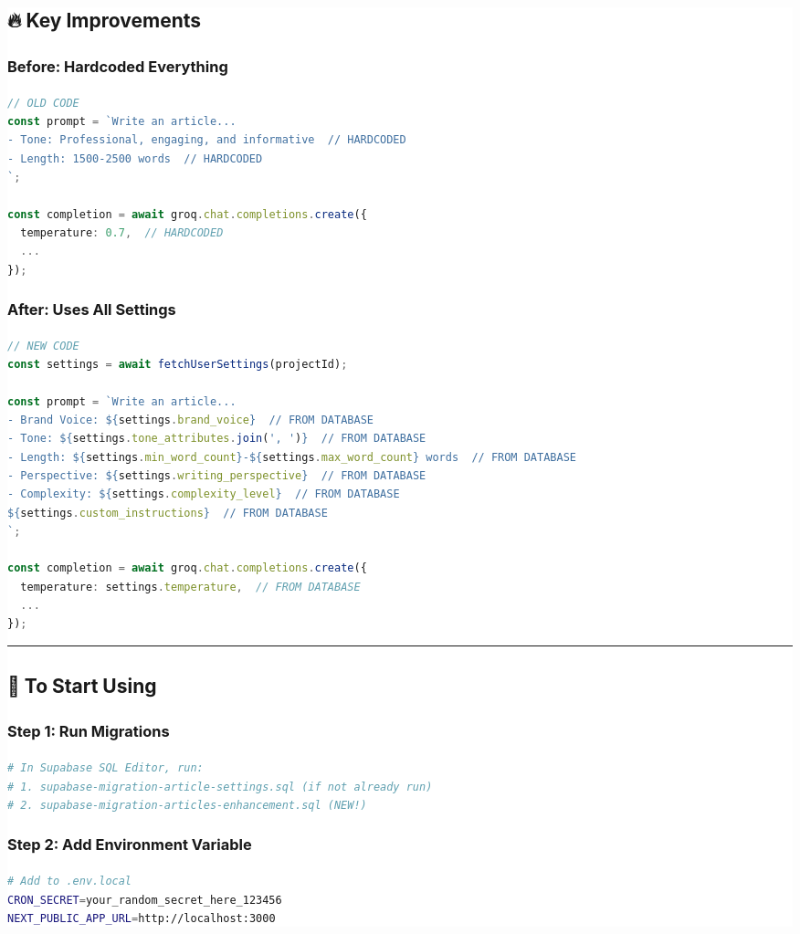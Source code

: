 
## 🔥 Key Improvements

### Before: Hardcoded Everything
```typescript
// OLD CODE
const prompt = `Write an article...
- Tone: Professional, engaging, and informative  // HARDCODED
- Length: 1500-2500 words  // HARDCODED
`;

const completion = await groq.chat.completions.create({
  temperature: 0.7,  // HARDCODED
  ...
});
```

### After: Uses All Settings
```typescript
// NEW CODE
const settings = await fetchUserSettings(projectId);

const prompt = `Write an article...
- Brand Voice: ${settings.brand_voice}  // FROM DATABASE
- Tone: ${settings.tone_attributes.join(', ')}  // FROM DATABASE
- Length: ${settings.min_word_count}-${settings.max_word_count} words  // FROM DATABASE
- Perspective: ${settings.writing_perspective}  // FROM DATABASE
- Complexity: ${settings.complexity_level}  // FROM DATABASE
${settings.custom_instructions}  // FROM DATABASE
`;

const completion = await groq.chat.completions.create({
  temperature: settings.temperature,  // FROM DATABASE
  ...
});
```

---

## 🚀 To Start Using

### Step 1: Run Migrations
```bash
# In Supabase SQL Editor, run:
# 1. supabase-migration-article-settings.sql (if not already run)
# 2. supabase-migration-articles-enhancement.sql (NEW!)
```

### Step 2: Add Environment Variable
```bash
# Add to .env.local
CRON_SECRET=your_random_secret_here_123456
NEXT_PUBLIC_APP_URL=http://localhost:3000
```
